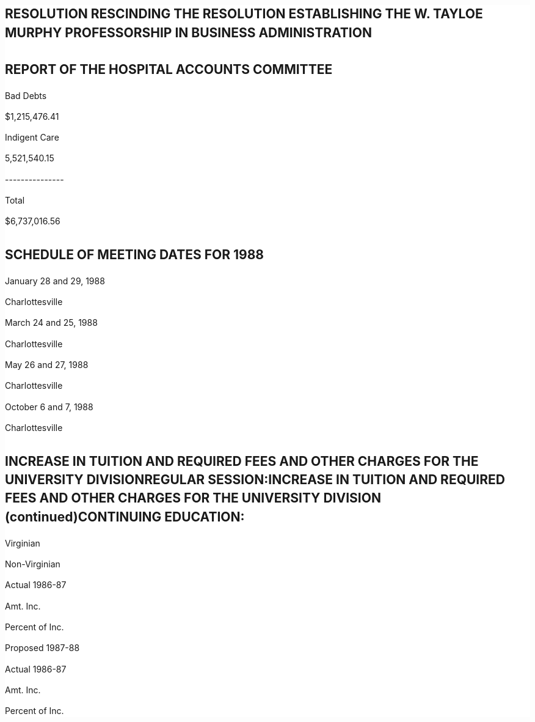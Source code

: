RESOLUTION RESCINDING THE RESOLUTION ESTABLISHING THE W. TAYLOE MURPHY PROFESSORSHIP IN BUSINESS ADMINISTRATION
---------------------------------------------------------------------------------------------------------------

REPORT OF THE HOSPITAL ACCOUNTS COMMITTEE
-----------------------------------------

Bad Debts

$1,215,476.41

Indigent Care

5,521,540.15

\---------------

Total

$6,737,016.56

SCHEDULE OF MEETING DATES FOR 1988
----------------------------------

January 28 and 29, 1988

Charlottesville

March 24 and 25, 1988

Charlottesville

May 26 and 27, 1988

Charlottesville

October 6 and 7, 1988

Charlottesville

INCREASE IN TUITION AND REQUIRED FEES AND OTHER CHARGES FOR THE UNIVERSITY DIVISIONREGULAR SESSION:INCREASE IN TUITION AND REQUIRED FEES AND OTHER CHARGES FOR THE UNIVERSITY DIVISION (continued)CONTINUING EDUCATION:
-----------------------------------------------------------------------------------------------------------------------------------------------------------------------------------------------------------------------

Virginian

Non-Virginian

Actual 1986-87

Amt. Inc.

Percent of Inc.

Proposed 1987-88

Actual 1986-87

Amt. Inc.

Percent of Inc.
